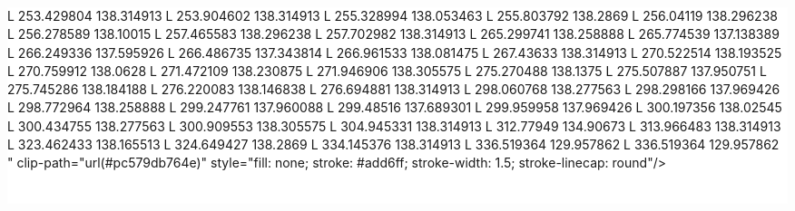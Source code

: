 L 253.429804 138.314913 
L 253.904602 138.314913 
L 255.328994 138.053463 
L 255.803792 138.2869 
L 256.04119 138.296238 
L 256.278589 138.10015 
L 257.465583 138.296238 
L 257.702982 138.314913 
L 265.299741 138.258888 
L 265.774539 137.138389 
L 266.249336 137.595926 
L 266.486735 137.343814 
L 266.961533 138.081475 
L 267.43633 138.314913 
L 270.522514 138.193525 
L 270.759912 138.0628 
L 271.472109 138.230875 
L 271.946906 138.305575 
L 275.270488 138.1375 
L 275.507887 137.950751 
L 275.745286 138.184188 
L 276.220083 138.146838 
L 276.694881 138.314913 
L 298.060768 138.277563 
L 298.298166 137.969426 
L 298.772964 138.258888 
L 299.247761 137.960088 
L 299.48516 137.689301 
L 299.959958 137.969426 
L 300.197356 138.02545 
L 300.434755 138.277563 
L 300.909553 138.305575 
L 304.945331 138.314913 
L 312.77949 134.90673 
L 313.966483 138.314913 
L 323.462433 138.165513 
L 324.649427 138.2869 
L 334.145376 138.314913 
L 336.519364 129.957862 
L 336.519364 129.957862 
" clip-path="url(#pc579db764e)" style="fill: none; stroke: #add6ff; stroke-width: 1.5; stroke-linecap: round"/>
   </g>
  </g>
 </g>
 <defs>
  <clipPath id="pc579db764e">
   <rect x="61.154" y="10.368" width="288.478" height="127.95625"/>
  </clipPath>
 </defs>
</svg></div>
                    <div class="figure_legend">&nbsp;</div>
                </div>
